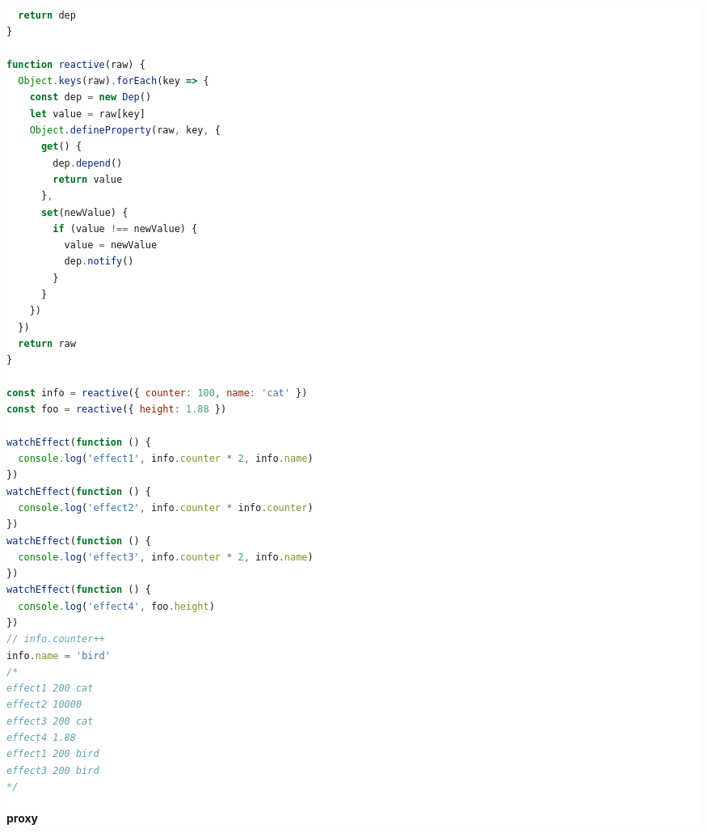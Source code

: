 ```js
  return dep
}

function reactive(raw) {
  Object.keys(raw).forEach(key => {
    const dep = new Dep()
    let value = raw[key]
    Object.defineProperty(raw, key, {
      get() {
        dep.depend()
        return value
      },
      set(newValue) {
        if (value !== newValue) {
          value = newValue
          dep.notify()
        }
      }
    })
  })
  return raw
}

const info = reactive({ counter: 100, name: 'cat' })
const foo = reactive({ height: 1.88 })

watchEffect(function () {
  console.log('effect1', info.counter * 2, info.name)
})
watchEffect(function () {
  console.log('effect2', info.counter * info.counter)
})
watchEffect(function () {
  console.log('effect3', info.counter * 2, info.name)
})
watchEffect(function () {
  console.log('effect4', foo.height)
})
// info.counter++
info.name = 'bird'
/*
effect1 200 cat
effect2 10000
effect3 200 cat
effect4 1.88
effect1 200 bird
effect3 200 bird
*/
```

#### proxy

